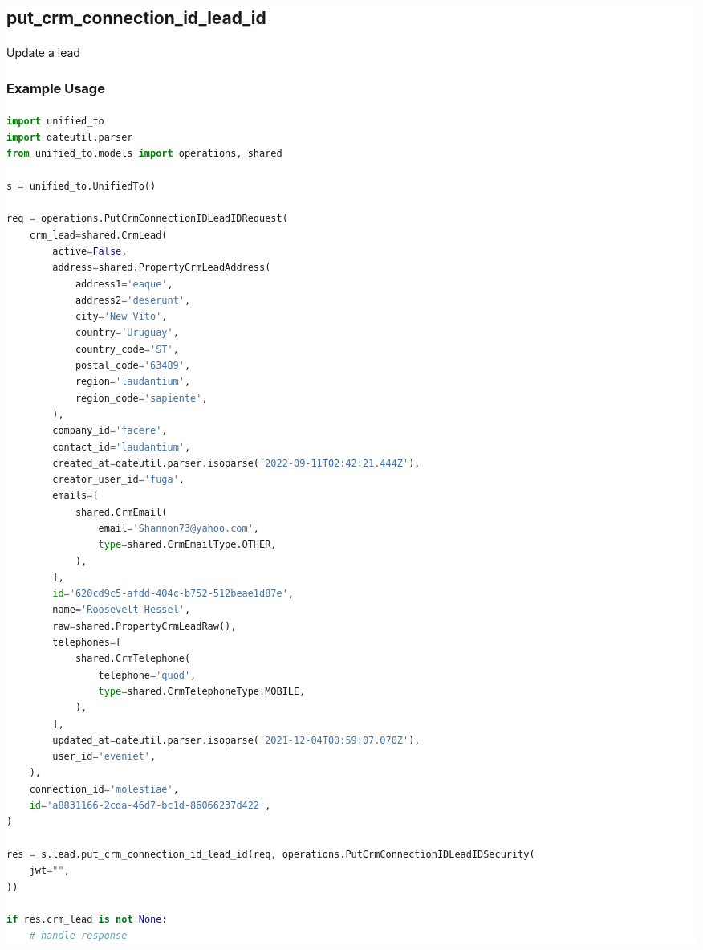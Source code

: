 
## put_crm_connection_id_lead_id

Update a lead

### Example Usage

```python
import unified_to
import dateutil.parser
from unified_to.models import operations, shared

s = unified_to.UnifiedTo()

req = operations.PutCrmConnectionIDLeadIDRequest(
    crm_lead=shared.CrmLead(
        active=False,
        address=shared.PropertyCrmLeadAddress(
            address1='eaque',
            address2='deserunt',
            city='New Vito',
            country='Uruguay',
            country_code='ST',
            postal_code='63489',
            region='laudantium',
            region_code='sapiente',
        ),
        company_id='facere',
        contact_id='laudantium',
        created_at=dateutil.parser.isoparse('2022-09-11T02:42:21.444Z'),
        creator_user_id='fuga',
        emails=[
            shared.CrmEmail(
                email='Shannon73@yahoo.com',
                type=shared.CrmEmailType.OTHER,
            ),
        ],
        id='620cd9c5-afdd-404c-b752-512beae1d87e',
        name='Roosevelt Hessel',
        raw=shared.PropertyCrmLeadRaw(),
        telephones=[
            shared.CrmTelephone(
                telephone='quod',
                type=shared.CrmTelephoneType.MOBILE,
            ),
        ],
        updated_at=dateutil.parser.isoparse('2021-12-04T00:59:07.070Z'),
        user_id='eveniet',
    ),
    connection_id='molestiae',
    id='a8831166-2cda-46d7-bc1d-86066237d422',
)

res = s.lead.put_crm_connection_id_lead_id(req, operations.PutCrmConnectionIDLeadIDSecurity(
    jwt="",
))

if res.crm_lead is not None:
    # handle response
```
